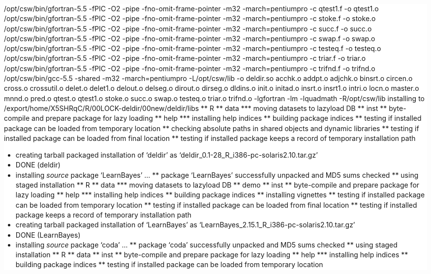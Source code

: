 /opt/csw/bin/gfortran-5.5  -fPIC  -O2 -pipe -fno-omit-frame-pointer -m32 -march=pentiumpro  -c qtest1.f -o qtest1.o
/opt/csw/bin/gfortran-5.5  -fPIC  -O2 -pipe -fno-omit-frame-pointer -m32 -march=pentiumpro  -c stoke.f -o stoke.o
/opt/csw/bin/gfortran-5.5  -fPIC  -O2 -pipe -fno-omit-frame-pointer -m32 -march=pentiumpro  -c succ.f -o succ.o
/opt/csw/bin/gfortran-5.5  -fPIC  -O2 -pipe -fno-omit-frame-pointer -m32 -march=pentiumpro  -c swap.f -o swap.o
/opt/csw/bin/gfortran-5.5  -fPIC  -O2 -pipe -fno-omit-frame-pointer -m32 -march=pentiumpro  -c testeq.f -o testeq.o
/opt/csw/bin/gfortran-5.5  -fPIC  -O2 -pipe -fno-omit-frame-pointer -m32 -march=pentiumpro  -c triar.f -o triar.o
/opt/csw/bin/gfortran-5.5  -fPIC  -O2 -pipe -fno-omit-frame-pointer -m32 -march=pentiumpro  -c trifnd.f -o trifnd.o
/opt/csw/bin/gcc-5.5 -shared -m32 -march=pentiumpro -L/opt/csw/lib -o deldir.so acchk.o addpt.o adjchk.o binsrt.o circen.o cross.o crossutil.o delet.o delet1.o delout.o delseg.o dirout.o dirseg.o dldins.o init.o initad.o insrt.o insrt1.o intri.o locn.o master.o mnnd.o pred.o qtest.o qtest1.o stoke.o succ.o swap.o testeq.o triar.o trifnd.o -lgfortran -lm -lquadmath -R/opt/csw/lib
installing to /export/home/X5SHRqC/R/00LOCK-deldir/00new/deldir/libs
** R
** data
*** moving datasets to lazyload DB
** inst
** byte-compile and prepare package for lazy loading
** help
*** installing help indices
** building package indices
** testing if installed package can be loaded from temporary location
** checking absolute paths in shared objects and dynamic libraries
** testing if installed package can be loaded from final location
** testing if installed package keeps a record of temporary installation path
* creating tarball
packaged installation of ‘deldir’ as ‘deldir_0.1-28_R_i386-pc-solaris2.10.tar.gz’
* DONE (deldir)
* installing *source* package ‘LearnBayes’ ...
** package ‘LearnBayes’ successfully unpacked and MD5 sums checked
** using staged installation
** R
** data
*** moving datasets to lazyload DB
** demo
** inst
** byte-compile and prepare package for lazy loading
** help
*** installing help indices
** building package indices
** installing vignettes
** testing if installed package can be loaded from temporary location
** testing if installed package can be loaded from final location
** testing if installed package keeps a record of temporary installation path
* creating tarball
packaged installation of ‘LearnBayes’ as ‘LearnBayes_2.15.1_R_i386-pc-solaris2.10.tar.gz’
* DONE (LearnBayes)
* installing *source* package ‘coda’ ...
** package ‘coda’ successfully unpacked and MD5 sums checked
** using staged installation
** R
** data
** inst
** byte-compile and prepare package for lazy loading
** help
*** installing help indices
** building package indices
** testing if installed package can be loaded from temporary location